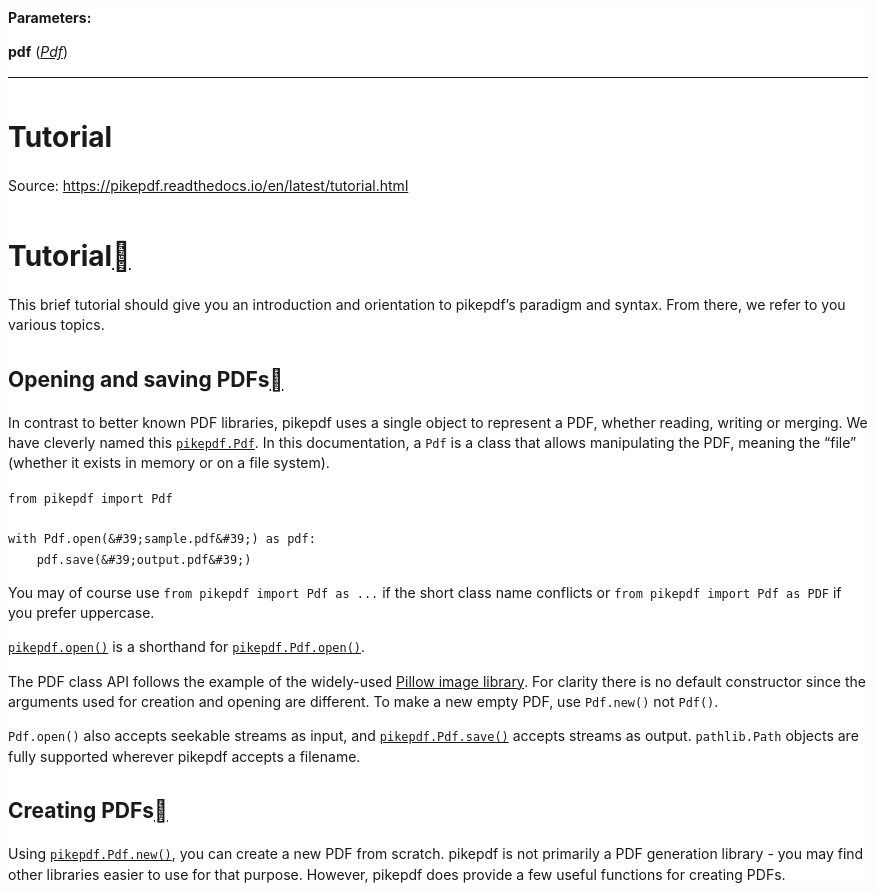 **Parameters:**

**pdf** ([*Pdf*](#pikepdf.Pdf))

---
# Tutorial
Source: https://pikepdf.readthedocs.io/en/latest/tutorial.html

# Tutorial[](#tutorial)

This brief tutorial should give you an introduction and orientation to pikepdf’s
paradigm and syntax. From there, we refer to you various topics.

## Opening and saving PDFs[](#opening-and-saving-pdfs)

In contrast to better known PDF libraries, pikepdf uses a single object to
represent a PDF, whether reading, writing or merging. We have cleverly named
this [`pikepdf.Pdf`](api/main.html#pikepdf.Pdf). In this documentation, a `Pdf` is a class that
allows manipulating the PDF, meaning the “file” (whether it exists in memory or on
a file system).

```
from pikepdf import Pdf

with Pdf.open(&#39;sample.pdf&#39;) as pdf:
    pdf.save(&#39;output.pdf&#39;)

```

You may of course use `from pikepdf import Pdf as ...` if the short class
name conflicts or `from pikepdf import Pdf as PDF` if you prefer uppercase.

[`pikepdf.open()`](api/main.html#pikepdf.open) is a shorthand for [`pikepdf.Pdf.open()`](api/main.html#pikepdf.Pdf.open).

The PDF class API follows the example of the widely-used
[Pillow image library](https://pillow.readthedocs.io/en/latest/). For clarity
there is no default constructor since the arguments used for creation and
opening are different. To make a new empty PDF, use `Pdf.new()` not `Pdf()`.

`Pdf.open()` also accepts seekable streams as input, and [`pikepdf.Pdf.save()`](api/main.html#pikepdf.Pdf.save) accepts
streams as output. `pathlib.Path` objects are fully supported wherever
pikepdf accepts a filename.

## Creating PDFs[](#creating-pdfs)

Using [`pikepdf.Pdf.new()`](api/main.html#pikepdf.Pdf.new), you can create a new PDF from scratch. pikepdf
is not primarily a PDF generation library - you may find other libraries easier
to use for that purpose. However, pikepdf does provide a few useful functions
for creating PDFs.
